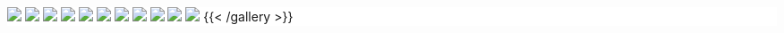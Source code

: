 <img src="https://ai-paper-reviewer.com/dmhi2ydnXZ/10.png" class="grid-w50 md:grid-w33 xl:grid-w25" />
<img src="https://ai-paper-reviewer.com/dmhi2ydnXZ/11.png" class="grid-w50 md:grid-w33 xl:grid-w25" />
<img src="https://ai-paper-reviewer.com/dmhi2ydnXZ/12.png" class="grid-w50 md:grid-w33 xl:grid-w25" />
<img src="https://ai-paper-reviewer.com/dmhi2ydnXZ/13.png" class="grid-w50 md:grid-w33 xl:grid-w25" />
<img src="https://ai-paper-reviewer.com/dmhi2ydnXZ/14.png" class="grid-w50 md:grid-w33 xl:grid-w25" />
<img src="https://ai-paper-reviewer.com/dmhi2ydnXZ/15.png" class="grid-w50 md:grid-w33 xl:grid-w25" />
<img src="https://ai-paper-reviewer.com/dmhi2ydnXZ/16.png" class="grid-w50 md:grid-w33 xl:grid-w25" />
<img src="https://ai-paper-reviewer.com/dmhi2ydnXZ/17.png" class="grid-w50 md:grid-w33 xl:grid-w25" />
<img src="https://ai-paper-reviewer.com/dmhi2ydnXZ/18.png" class="grid-w50 md:grid-w33 xl:grid-w25" />
<img src="https://ai-paper-reviewer.com/dmhi2ydnXZ/19.png" class="grid-w50 md:grid-w33 xl:grid-w25" />
<img src="https://ai-paper-reviewer.com/dmhi2ydnXZ/20.png" class="grid-w50 md:grid-w33 xl:grid-w25" />
{{< /gallery >}}